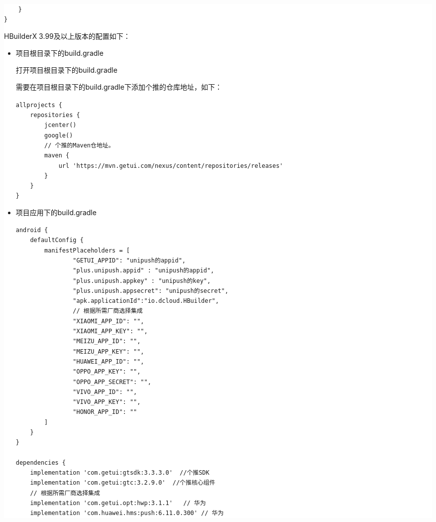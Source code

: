 ```
    }
}
```

HBuilderX 3.99及以上版本的配置如下：

- 项目根目录下的build.gradle

	打开项目根目录下的build.gradle

	需要在项目根目录下的build.gradle下添加个推的仓库地址，如下：
	
	```
	allprojects {
		repositories {
			jcenter()
			google()
            // 个推的Maven仓地址。
            maven { 
                url 'https://mvn.getui.com/nexus/content/repositories/releases' 
            }
		}
	}
	```
	
- 项目应用下的build.gradle

    ```
    android {
        defaultConfig {
            manifestPlaceholders = [
                    "GETUI_APPID": "unipush的appid",
                    "plus.unipush.appid" : "unipush的appid",
                    "plus.unipush.appkey" : "unipush的key",
                    "plus.unipush.appsecret": "unipush的secret",
                    "apk.applicationId":"io.dcloud.HBuilder",
                    // 根据所需厂商选择集成
                    "XIAOMI_APP_ID": "",
                    "XIAOMI_APP_KEY": "",
                    "MEIZU_APP_ID": "",
                    "MEIZU_APP_KEY": "",
                    "HUAWEI_APP_ID": "",
                    "OPPO_APP_KEY": "",
                    "OPPO_APP_SECRET": "",
                    "VIVO_APP_ID": "",
                    "VIVO_APP_KEY": "",
                    "HONOR_APP_ID": ""
            ]
        }
    }

    dependencies {
        implementation 'com.getui:gtsdk:3.3.3.0'  //个推SDK
        implementation 'com.getui:gtc:3.2.9.0'  //个推核心组件
        // 根据所需厂商选择集成
        implementation 'com.getui.opt:hwp:3.1.1'   // 华为
        implementation 'com.huawei.hms:push:6.11.0.300' // 华为
